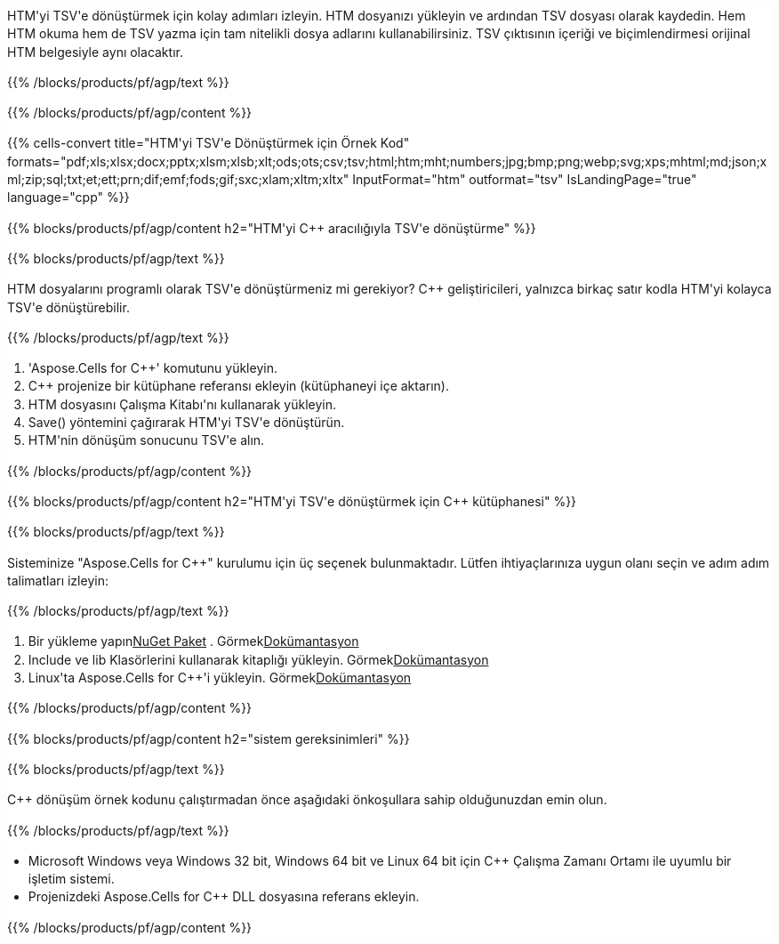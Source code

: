 HTM'yi TSV'e dönüştürmek için kolay adımları izleyin. HTM dosyanızı yükleyin ve ardından TSV dosyası olarak kaydedin. Hem HTM okuma hem de TSV yazma için tam nitelikli dosya adlarını kullanabilirsiniz. TSV çıktısının içeriği ve biçimlendirmesi orijinal HTM belgesiyle aynı olacaktır.

{{% /blocks/products/pf/agp/text %}}

{{% /blocks/products/pf/agp/content %}}

{{% cells-convert title="HTM\'yi TSV\'e Dönüştürmek için Örnek Kod" formats="pdf;xls;xlsx;docx;pptx;xlsm;xlsb;xlt;ods;ots;csv;tsv;html;htm;mht;numbers;jpg;bmp;png;webp;svg;xps;mhtml;md;json;xml;zip;sql;txt;et;ett;prn;dif;emf;fods;gif;sxc;xlam;xltm;xltx" InputFormat="htm" outformat="tsv" IsLandingPage="true" language="cpp" %}}

{{% blocks/products/pf/agp/content h2="HTM\'yi C++ aracılığıyla TSV\'e dönüştürme" %}}

{{% blocks/products/pf/agp/text %}}

HTM dosyalarını programlı olarak TSV'e dönüştürmeniz mi gerekiyor? C++ geliştiricileri, yalnızca birkaç satır kodla HTM'yi kolayca TSV'e dönüştürebilir.

{{% /blocks/products/pf/agp/text %}}

1.  'Aspose.Cells for C++' komutunu yükleyin.
1.  C++ projenize bir kütüphane referansı ekleyin (kütüphaneyi içe aktarın).
1.  HTM dosyasını Çalışma Kitabı'nı kullanarak yükleyin.
1.  Save() yöntemini çağırarak HTM'yi TSV'e dönüştürün.
1.  HTM'nin dönüşüm sonucunu TSV'e alın.

{{% /blocks/products/pf/agp/content %}}

{{% blocks/products/pf/agp/content h2="HTM\'yi TSV\'e dönüştürmek için C++ kütüphanesi" %}}

{{% blocks/products/pf/agp/text %}}

Sisteminize "Aspose.Cells for C++" kurulumu için üç seçenek bulunmaktadır. Lütfen ihtiyaçlarınıza uygun olanı seçin ve adım adım talimatları izleyin:

{{% /blocks/products/pf/agp/text %}}

1.  Bir yükleme yapın[NuGet Paket](https://www.nuget.org/packages/Aspose.Cells.Cpp/) . Görmek[Dokümantasyon](https://docs.aspose.com/cells/cpp/installation/#using-nuget-package-manager)
1.  Include ve lib Klasörlerini kullanarak kitaplığı yükleyin. Görmek[Dokümantasyon](https://docs.aspose.com/cells/cpp/installation/#using-include-and-lib-folders)
1.  Linux'ta Aspose.Cells for C++'i yükleyin. Görmek[Dokümantasyon](https://docs.aspose.com/cells/cpp/installation/#installing-asposecells-for-c-in-linux)

{{% /blocks/products/pf/agp/content %}}

{{% blocks/products/pf/agp/content h2="sistem gereksinimleri" %}}

{{% blocks/products/pf/agp/text %}}

 C++ dönüşüm örnek kodunu çalıştırmadan önce aşağıdaki önkoşullara sahip olduğunuzdan emin olun.

{{% /blocks/products/pf/agp/text %}}

- Microsoft Windows veya Windows 32 bit, Windows 64 bit ve Linux 64 bit için C++ Çalışma Zamanı Ortamı ile uyumlu bir işletim sistemi.
- Projenizdeki Aspose.Cells for C++ DLL dosyasına referans ekleyin.

{{% /blocks/products/pf/agp/content %}}
